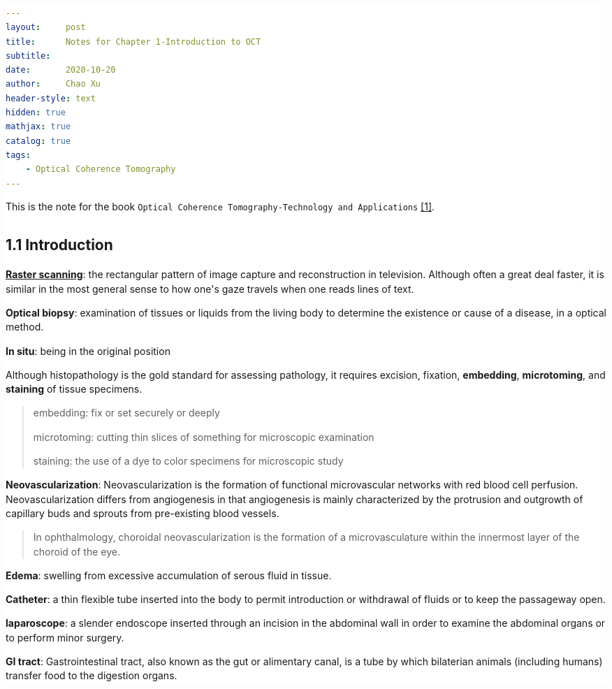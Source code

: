 ```yaml
---
layout:     post
title:      Notes for Chapter 1-Introduction to OCT 
subtitle:   
date:       2020-10-20
author:     Chao Xu
header-style: text
hidden: true 
mathjax: true
catalog: true
tags:
    - Optical Coherence Tomography
---
```


This is the note for the book `Optical Coherence Tomography-Technology and Applications` [[1]](https://www.springer.com/gp/book/9783319064185).

## 1.1 Introduction

**[Raster scanning](https://en.wikipedia.org/wiki/Raster_scan)**: the rectangular pattern of image capture and reconstruction in television. Although often a great deal faster, it is similar in the most general sense to how one's gaze travels when one reads lines of text.

**Optical biopsy**: examination of tissues or liquids from the living body to determine the existence or cause of a disease, in a optical method.

**In situ**: being in the original position

Although histopathology is the gold standard for assessing pathology, it requires excision, fixation, **embedding**, **microtoming**, and **staining** of tissue specimens.

> embedding: fix or set securely or deeply
>
> microtoming: cutting thin slices of something for microscopic examination
>
> staining: the use of a dye to color specimens for microscopic study

**Neovascularization**: Neovascularization is the formation of functional microvascular networks with red blood cell perfusion. Neovascularization differs from angiogenesis in that angiogenesis is mainly characterized by the protrusion and outgrowth of capillary buds and sprouts from pre-existing blood vessels.

> In ophthalmology, choroidal neovascularization is the formation of a microvasculature within the innermost layer of the choroid of the eye. 

**Edema**: swelling from excessive accumulation of serous fluid in tissue.

**Catheter**: a thin flexible tube inserted into the body to permit introduction or withdrawal of fluids or to keep the passageway open.

**laparoscope**: a slender endoscope inserted through an incision in the abdominal wall in order to examine the abdominal organs or to perform minor surgery.

**GI tract**: Gastrointestinal tract, also known as the gut or alimentary canal, is a tube by which bilaterian animals (including humans) transfer food to the digestion organs. 
